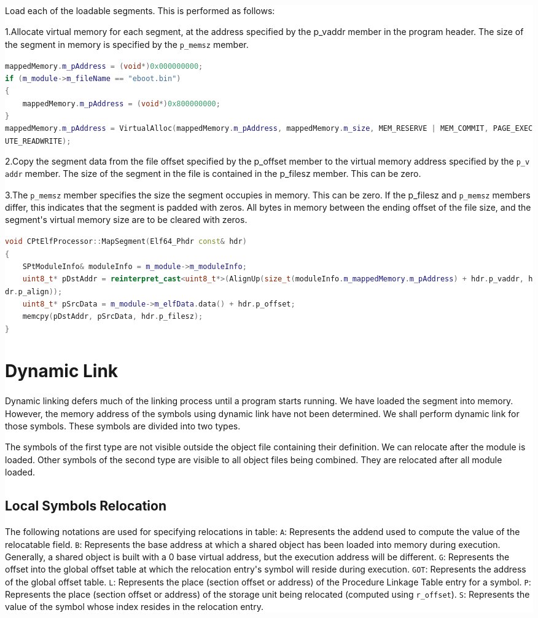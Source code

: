 Load each of the loadable segments. This is performed as follows:

1.Allocate virtual memory for each segment, at the address specified by the p_vaddr member in the program header. The size of the segment in memory is specified by the `p_memsz` member.
```cpp
mappedMemory.m_pAddress = (void*)0x000000000;
if (m_module->m_fileName == "eboot.bin")
{
	mappedMemory.m_pAddress = (void*)0x800000000;
}
mappedMemory.m_pAddress = VirtualAlloc(mappedMemory.m_pAddress, mappedMemory.m_size, MEM_RESERVE | MEM_COMMIT, PAGE_EXECUTE_READWRITE);
```
2.Copy the segment data from the file offset specified by the p_offset member to the virtual memory address specified by the `p_vaddr` member. The size of the segment in the file is contained in the p_filesz member. This can be zero.

3.The `p_memsz` member specifies the size the segment occupies in memory. This can be zero. If the p_filesz and `p_memsz` members differ, this indicates that the segment is padded with zeros. All bytes in memory between the ending offset of the file size, and the segment's virtual memory size are to be cleared with zeros.

```cpp
void CPtElfProcessor::MapSegment(Elf64_Phdr const& hdr)
{
	SPtModuleInfo& moduleInfo = m_module->m_moduleInfo;
	uint8_t* pDstAddr = reinterpret_cast<uint8_t*>(AlignUp(size_t(moduleInfo.m_mappedMemory.m_pAddress) + hdr.p_vaddr, hdr.p_align));
	uint8_t* pSrcData = m_module->m_elfData.data() + hdr.p_offset;
	memcpy(pDstAddr, pSrcData, hdr.p_filesz);
}
```
# Dynamic Link

Dynamic linking defers much of the linking process until a program starts running. We have loaded the segment into memory. However, the memory address of the symbols using dynamic link have not been determined. We shall perform dynamic link for those symbols. These symbols are divided into two types.

The symbols of the first type are not visible outside the object file containing their definition. We can relocate after the module is loaded. Other symbols of the second type are visible to all object files being combined. They are relocated after all module loaded.

## Local Symbols Relocation

The following notations are used for specifying relocations in table:
`A`: Represents the addend used to compute the value of the relocatable field.
`B`: Represents the base address at which a shared object has been loaded into memory during execution. Generally, a shared object is built with a 0 base virtual address, but the execution address will be different.
`G`: Represents the offset into the global offset table at which the relocation entry's symbol will reside during execution.
`GOT`: Represents the address of the global offset table.
`L`: Represents the place (section offset or address) of the Procedure Linkage Table entry for a symbol.
`P`: Represents the place (section offset or address) of the storage unit being relocated (computed using `r_offset`).
`S`:  Represents the value of the symbol whose index resides in the relocation entry.
